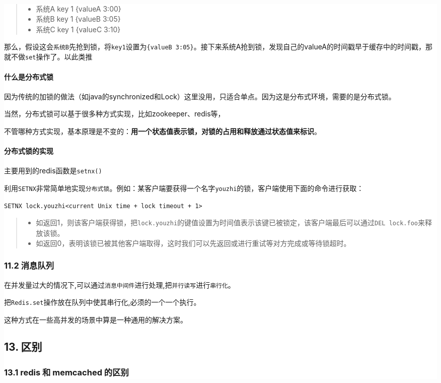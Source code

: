 > - 系统A key 1 {valueA 3:00}
> - 系统B key 1 {valueB 3:05}
> - 系统C key 1 {valueC 3:10}



那么，假设这会`系统B`先抢到锁，将`key1`设置为`{valueB 3:05}`。接下来系统A抢到锁，发现自己的valueA的时间戳早于缓存中的时间戳，那就不做`set`操作了。以此类推





#### 什么是分布式锁

因为传统的加锁的做法（如java的synchronized和Lock）这里没用，只适合单点。因为这是分布式环境，需要的是分布式锁。

当然，分布式锁可以基于很多种方式实现，比如zookeeper、redis等，

不管哪种方式实现，基本原理是不变的：**用一个状态值表示锁，对锁的占用和释放通过状态值来标识**。







#### 分布式锁的实现

主要用到的redis函数是`setnx()`

利用`SETNX`非常简单地实现`分布式锁`。例如：某客户端要获得一个名字`youzhi`的锁，客户端使用下面的命令进行获取：

```shell
SETNX lock.youzhi<current Unix time + lock timeout + 1>
```



> - 如返回1，则该客户端获得锁，把`lock.youzhi`的键值设置为时间值表示该键已被锁定，该客户端最后可以通过`DEL lock.foo`来释放该锁。
> - 如返回0，表明该锁已被其他客户端取得，这时我们可以先返回或进行重试等对方完成或等待锁超时。







### 11.2 消息队列

在并发量过大的情况下,可以通过`消息中间件`进行处理,把`并行读写`进行`串行化`。

把`Redis.set`操作放在队列中使其串行化,必须的一个一个执行。

这种方式在一些高并发的场景中算是一种通用的解决方案。







## 13. 区别



### 13.1 redis 和 memcached 的区别


